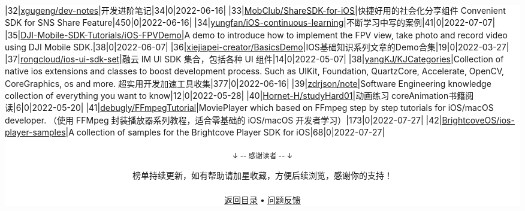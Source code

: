 |32|[xgugeng/dev-notes](https://github.com/xgugeng/dev-notes)|开发进阶笔记|34|0|2022-06-16|
|33|[MobClub/ShareSDK-for-iOS](https://github.com/MobClub/ShareSDK-for-iOS)|快捷好用的社会化分享组件 Convenient SDK for SNS Share Feature|450|0|2022-06-16|
|34|[yungfan/iOS-continuous-learning](https://github.com/yungfan/iOS-continuous-learning)|不断学习中写的案例|41|0|2022-07-07|
|35|[DJI-Mobile-SDK-Tutorials/iOS-FPVDemo](https://github.com/DJI-Mobile-SDK-Tutorials/iOS-FPVDemo)|A demo to introduce how to implement the FPV view, take photo and record video using DJI Mobile SDK.|38|0|2022-06-07|
|36|[xiejiapei-creator/BasicsDemo](https://github.com/xiejiapei-creator/BasicsDemo)|IOS基础知识系列文章的Demo合集|19|0|2022-03-27|
|37|[rongcloud/ios-ui-sdk-set](https://github.com/rongcloud/ios-ui-sdk-set)|融云 IM UI SDK 集合，包括各种 UI 组件|14|0|2022-05-07|
|38|[yangKJ/KJCategories](https://github.com/yangKJ/KJCategories)|Collection of native ios extensions and classes to boost development process. Such as UIKit, Foundation, QuartzCore, Accelerate, OpenCV, CoreGraphics, os and more. 超实用开发加速工具收集|377|0|2022-06-16|
|39|[zdrjson/note](https://github.com/zdrjson/note)|Software Engineering knowledge collection of everything you want to know|12|0|2022-05-28|
|40|[Hornet-H/studyHard01](https://github.com/Hornet-H/studyHard01)|动画练习 coreAnimation书籍阅读|6|0|2022-05-20|
|41|[debugly/FFmpegTutorial](https://github.com/debugly/FFmpegTutorial)|MoviePlayer which based on FFmpeg step by step tutorials for iOS/macOS developer. （使用 FFMpeg 封装播放器系列教程，适合零基础的 iOS/macOS 开发者学习）|173|0|2022-07-27|
|42|[BrightcoveOS/ios-player-samples](https://github.com/BrightcoveOS/ios-player-samples)|A collection of samples for the Brightcove Player SDK for iOS|68|0|2022-07-27|

<div align="center">
    <p><sub>↓ -- 感谢读者 -- ↓</sub></p>
    榜单持续更新，如有帮助请加星收藏，方便后续浏览，感谢你的支持！
</div>

<br/>

<div align="center"><a href="https://github.com/GrowingGit/GitHub-Chinese-Top-Charts#github中文排行榜">返回目录</a> • <a href="/content/docs/feedback.md">问题反馈</a></div>
